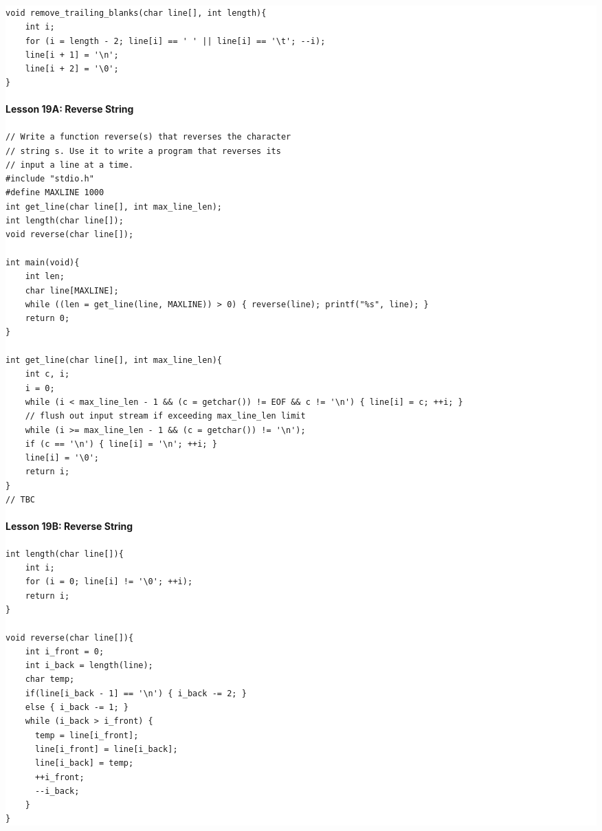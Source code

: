     void remove_trailing_blanks(char line[], int length){
        int i;
        for (i = length - 2; line[i] == ' ' || line[i] == '\t'; --i);
        line[i + 1] = '\n';
        line[i + 2] = '\0';
    }

#### Lesson 19A: Reverse String

    // Write a function reverse(s) that reverses the character 
    // string s. Use it to write a program that reverses its 
    // input a line at a time.
    #include "stdio.h"
    #define MAXLINE 1000
    int get_line(char line[], int max_line_len);
    int length(char line[]);
    void reverse(char line[]);

    int main(void){
        int len;
        char line[MAXLINE];
        while ((len = get_line(line, MAXLINE)) > 0) { reverse(line); printf("%s", line); }
        return 0;
    }

    int get_line(char line[], int max_line_len){
        int c, i;
        i = 0;
        while (i < max_line_len - 1 && (c = getchar()) != EOF && c != '\n') { line[i] = c; ++i; }
        // flush out input stream if exceeding max_line_len limit
        while (i >= max_line_len - 1 && (c = getchar()) != '\n');
        if (c == '\n') { line[i] = '\n'; ++i; }
        line[i] = '\0';
        return i;
    }
    // TBC

#### Lesson 19B: Reverse String

    int length(char line[]){
        int i;
        for (i = 0; line[i] != '\0'; ++i);
        return i;
    }

    void reverse(char line[]){
        int i_front = 0;
        int i_back = length(line);
        char temp;
        if(line[i_back - 1] == '\n') { i_back -= 2; }
        else { i_back -= 1; }
        while (i_back > i_front) {
          temp = line[i_front];
          line[i_front] = line[i_back];
          line[i_back] = temp;
          ++i_front;
          --i_back;
        }
    }
